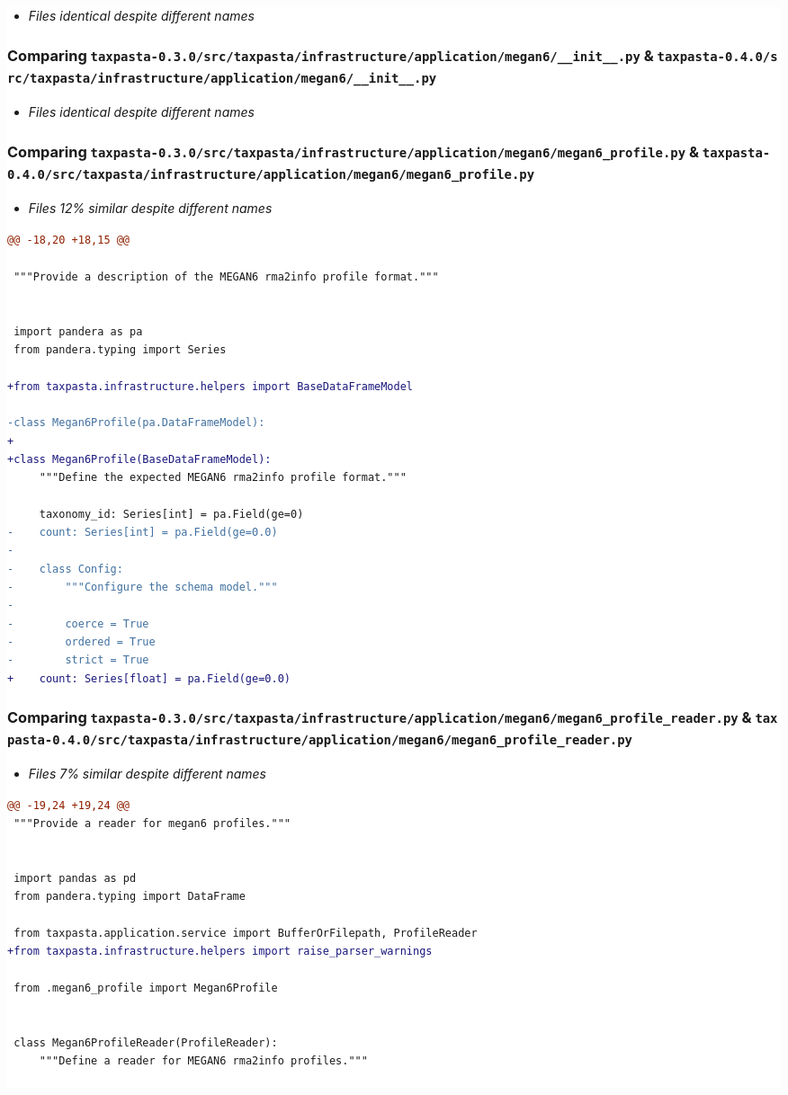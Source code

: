  * *Files identical despite different names*

### Comparing `taxpasta-0.3.0/src/taxpasta/infrastructure/application/megan6/__init__.py` & `taxpasta-0.4.0/src/taxpasta/infrastructure/application/megan6/__init__.py`

 * *Files identical despite different names*

### Comparing `taxpasta-0.3.0/src/taxpasta/infrastructure/application/megan6/megan6_profile.py` & `taxpasta-0.4.0/src/taxpasta/infrastructure/application/megan6/megan6_profile.py`

 * *Files 12% similar despite different names*

```diff
@@ -18,20 +18,15 @@
 
 """Provide a description of the MEGAN6 rma2info profile format."""
 
 
 import pandera as pa
 from pandera.typing import Series
 
+from taxpasta.infrastructure.helpers import BaseDataFrameModel
 
-class Megan6Profile(pa.DataFrameModel):
+
+class Megan6Profile(BaseDataFrameModel):
     """Define the expected MEGAN6 rma2info profile format."""
 
     taxonomy_id: Series[int] = pa.Field(ge=0)
-    count: Series[int] = pa.Field(ge=0.0)
-
-    class Config:
-        """Configure the schema model."""
-
-        coerce = True
-        ordered = True
-        strict = True
+    count: Series[float] = pa.Field(ge=0.0)
```

### Comparing `taxpasta-0.3.0/src/taxpasta/infrastructure/application/megan6/megan6_profile_reader.py` & `taxpasta-0.4.0/src/taxpasta/infrastructure/application/megan6/megan6_profile_reader.py`

 * *Files 7% similar despite different names*

```diff
@@ -19,24 +19,24 @@
 """Provide a reader for megan6 profiles."""
 
 
 import pandas as pd
 from pandera.typing import DataFrame
 
 from taxpasta.application.service import BufferOrFilepath, ProfileReader
+from taxpasta.infrastructure.helpers import raise_parser_warnings
 
 from .megan6_profile import Megan6Profile
 
 
 class Megan6ProfileReader(ProfileReader):
     """Define a reader for MEGAN6 rma2info profiles."""
 
```